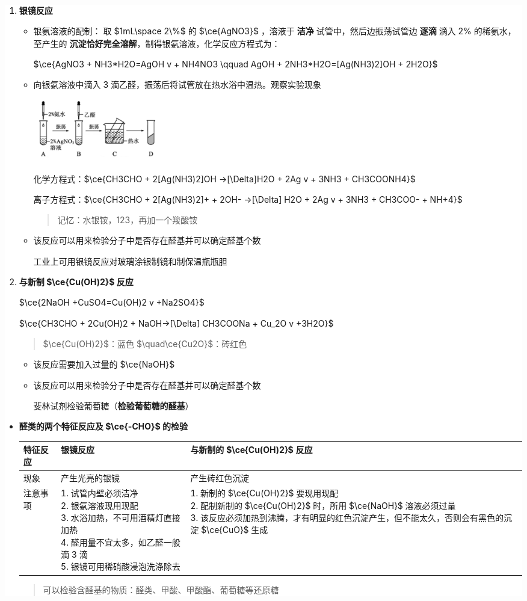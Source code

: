 1. **银镜反应**

   - 银氨溶液的配制：
     取 $1mL\space 2\%$ 的 $\ce{AgNO3}$ ，溶液于 **洁净** 试管中，然后边振荡试管边 **逐滴** 滴入 $2\%$ 的稀氨水，至产生的 **沉淀恰好完全溶解**，制得银氨溶液，化学反应方程式为：

     $\ce{AgNO3 + NH3*H2O=AgOH v + NH4NO3 \qquad AgOH + 2NH3*H2O=[Ag(NH3)2]OH + 2H2O}$

   - 向银氨溶液中滴入 3 滴乙醛，振荡后将试管放在热水浴中温热。观察实验现象

     <img src="/04 有机化学基础/images/5.20.png" style="zoom: 40%;" />

     化学方程式：$\ce{CH3CHO + 2[Ag(NH3)2]OH ->[\Delta]H2O + 2Ag v + 3NH3 + CH3COONH4}$

     离子方程式：$\ce{CH3CHO + 2[Ag(NH3)2]+ + 2OH- ->[\Delta] H2O + 2Ag v + 3NH3 + CH3COO- + NH+4}$

     > 记忆：水银铵，$123$，再加一个羧酸铵

   - 该反应可以用来检验分子中是否存在醛基并可以确定醛基个数
   
     工业上可用银镜反应对玻璃涂银制镜和制保温瓶瓶胆
   
2. **与新制 $\ce{Cu(OH)2}$ 反应**

   $\ce{2NaOH +CuSO4=Cu(OH)2 v +Na2SO4}$

   $\ce{CH3CHO + 2Cu(OH)2 + NaOH->[\Delta] CH3COONa + Cu_2O v +3H2O}$

   > $\ce{Cu(OH)2}$：蓝色 $\quad\ce{Cu2O}$：砖红色

   - 该反应需要加入过量的 $\ce{NaOH}$
   
   - 该反应可以用来检验分子中是否存在醛基并可以确定醛基个数
   
     斐林试剂检验葡萄糖（**检验葡萄糖的醛基**）

- **醛类的两个特征反应及 $\ce{-CHO}$ 的检验**

   | 特征反应 | 银镜反应                                                                                                                                                 | 与新制的 $\ce{Cu(OH)2}$ 反应                                                                                                                                                                                |
   | :------- | :------------------------------------------------------------------------------------------------------------------------------------------------------- | :---------------------------------------------------------------------------------------------------------------------------------------------------------------------------------------------------------- |
   | 现象     | 产生光亮的银镜                                                                                                                                           | 产生砖红色沉淀                                                                                                                                                                                              |
   | 注意事项 | 1. 试管内壁必须洁净<br>2. 银氨溶液现用现配<br>3. 水浴加热，不可用酒精灯直接加热<br>4. 醛用量不宜太多，如乙醛一般滴 3 滴<br>5. 银镜可用稀硝酸浸泡洗涤除去 | 1. 新制的 $\ce{Cu(OH)2}$ 要现用现配<br>2. 配制新制的 $\ce{Cu(OH)2}$ 时，所用 $\ce{NaOH}$ 溶液必须过量 <br/> 3. 该反应必须加热到沸腾，才有明显的红色沉淀产生，但不能太久，否则会有黑色的沉淀 $\ce{CuO}$ 生成 |

   > 可以检验含醛基的物质：醛类、甲酸、甲酸酯、葡萄糖等还原糖
